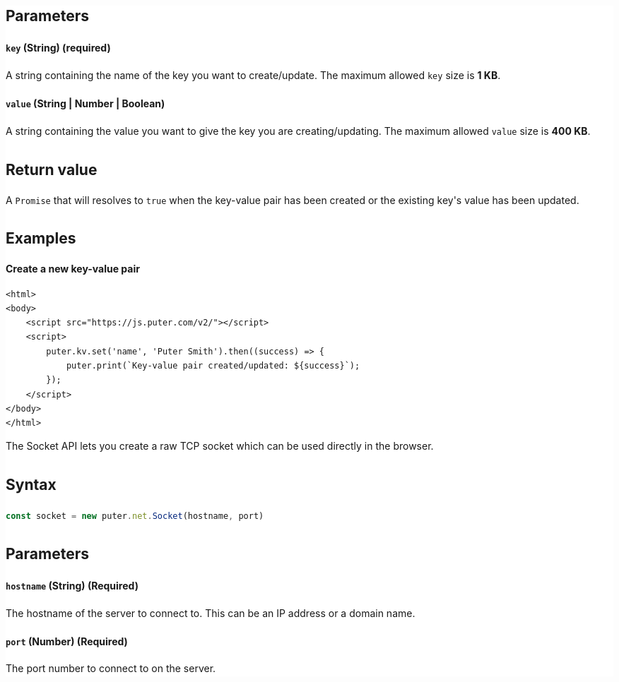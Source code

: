 ## Parameters

#### `key` (String) (required)
A string containing the name of the key you want to create/update. The maximum allowed `key` size is **1 KB**.

#### `value` (String | Number | Boolean)
A string containing the value you want to give the key you are creating/updating. The maximum allowed `value` size is **400 KB**.

## Return value 
A `Promise` that will resolves to `true` when the key-value pair has been created or the existing key's value has been updated.

## Examples

<strong class="example-title">Create a new key-value pair</strong>

```html;kv-set
<html>
<body>
    <script src="https://js.puter.com/v2/"></script>
    <script>
        puter.kv.set('name', 'Puter Smith').then((success) => {
            puter.print(`Key-value pair created/updated: ${success}`);
        });
    </script>
</body>
</html>
```




The Socket API lets you create a raw TCP socket which can be used directly in the browser.

## Syntax

```js
const socket = new puter.net.Socket(hostname, port)
```

## Parameters
#### `hostname` (String) (Required)
The hostname of the server to connect to. This can be an IP address or a domain name.

#### `port` (Number) (Required)
The port number to connect to on the server.
